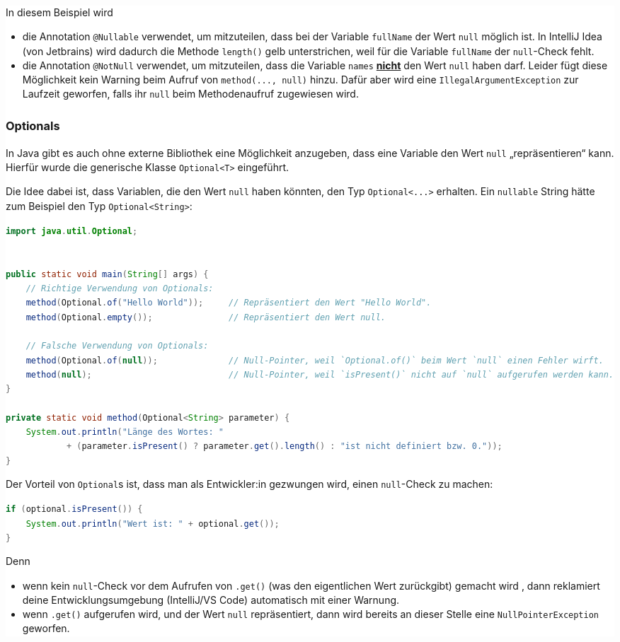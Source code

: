 In diesem Beispiel wird

- die Annotation `@Nullable` verwendet, um mitzuteilen, dass bei der Variable `fullName` der Wert `null` möglich ist. In IntelliJ Idea (von Jetbrains) wird dadurch die Methode `length()` gelb unterstrichen, weil für die Variable `fullName` der `null`-Check fehlt.
- die Annotation `@NotNull` verwendet, um mitzuteilen, dass die Variable `names` <ins>**nicht**</ins> den Wert `null` haben darf. Leider fügt diese Möglichkeit kein Warning beim Aufruf von `method(..., null)` hinzu. Dafür aber wird eine `IllegalArgumentException` zur Laufzeit geworfen, falls ihr `null` beim Methodenaufruf zugewiesen wird.

### Optionals

In Java gibt es auch ohne externe Bibliothek eine Möglichkeit anzugeben, dass eine Variable den Wert `null` „repräsentieren“ kann.
Hierfür wurde die generische Klasse `Optional<T>` eingeführt.

Die Idee dabei ist, dass Variablen, die den Wert `null` haben könnten, den Typ `Optional<...>` erhalten. Ein `nullable` String hätte zum Beispiel den Typ `Optional<String>`:

```java
import java.util.Optional;


public static void main(String[] args) {
    // Richtige Verwendung von Optionals:
    method(Optional.of("Hello World"));     // Repräsentiert den Wert "Hello World".
    method(Optional.empty());               // Repräsentiert den Wert null.

    // Falsche Verwendung von Optionals:
    method(Optional.of(null));              // Null-Pointer, weil `Optional.of()` beim Wert `null` einen Fehler wirft.
    method(null);                           // Null-Pointer, weil `isPresent()` nicht auf `null` aufgerufen werden kann.
}

private static void method(Optional<String> parameter) {
    System.out.println("Länge des Wortes: "
            + (parameter.isPresent() ? parameter.get().length() : "ist nicht definiert bzw. 0."));
}
```

Der Vorteil von `Optional`s ist, dass man als Entwickler:in gezwungen wird, einen `null`-Check zu machen:

```java
if (optional.isPresent()) {
    System.out.println("Wert ist: " + optional.get());
}
```

Denn

- wenn kein `null`-Check vor dem Aufrufen von `.get()` (was den eigentlichen Wert zurückgibt) gemacht wird , dann reklamiert deine Entwicklungsumgebung (IntelliJ/VS Code) automatisch mit einer Warnung.
- wenn `.get()` aufgerufen wird, und der Wert `null` repräsentiert, dann wird bereits an dieser Stelle eine `NullPointerException` geworfen.
